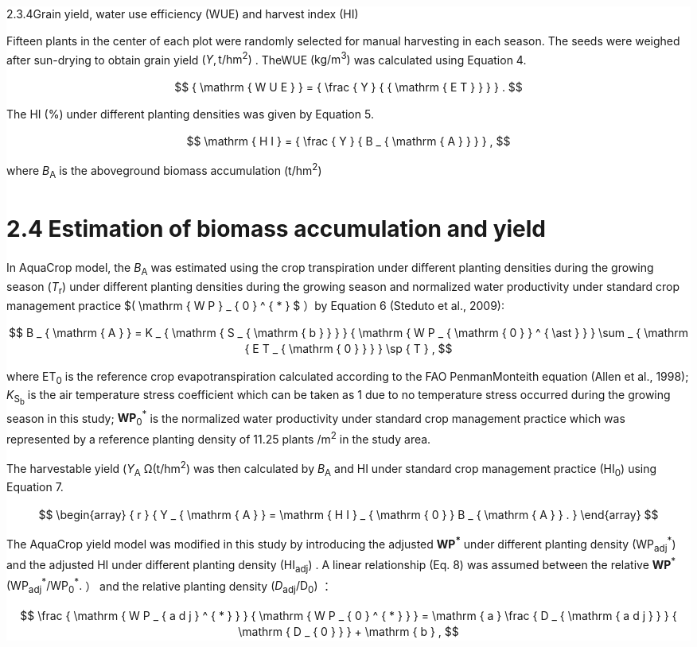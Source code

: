 2.3.4Grain yield, water use efficiency (WUE) and harvest index (HI)

Fifteen plants in the center of each plot were randomly selected for manual harvesting in each season. The seeds were weighed after sun-drying to obtain grain yield $( Y , \mathsf { t / h m ^ { 2 } } )$ . TheWUE $( \mathrm { k g } / \mathrm { m } ^ { 3 } )$ was calculated using Equation 4.

$$
{ \mathrm { W U E } } = { \frac { Y } { { \mathrm { E T } } } } .
$$

The HI $( \% )$ under different planting densities was given by Equation 5.

$$
\mathrm { H I } = { \frac { Y } { B _ { \mathrm { A } } } } ,
$$

where $B _ { \mathrm { A } }$ is the aboveground biomass accumulation $( { \mathrm { t } } / { \mathrm { h m } } ^ { 2 } )$

# 2.4 Estimation of biomass accumulation and yield

In AquaCrop model, the $B _ { \mathrm { A } }$ was estimated using the crop transpiration under different planting densities during the growing season $( T _ { \mathrm { r } } )$ under different planting densities during the growing season and normalized water productivity under standard crop management practice $( \mathrm { W P } _ { 0 } ^ { * } \$ ）by Equation 6 (Steduto et al., 2009):

$$
B _ { \mathrm { A } } = K _ { \mathrm { S _ { \mathrm { b } } } } { \mathrm { W P _ { \mathrm { 0 } } ^ { \ast } } } \sum _ { \mathrm { E T _ { \mathrm { 0 } } } } \sp { T } ,
$$

where $\mathrm { E T _ { 0 } }$ is the reference crop evapotranspiration calculated according to the FAO PenmanMonteith equation (Allen et al., 1998); $K _ { \mathrm { S _ { b } } }$ is the air temperature stress coefficient which can be taken as 1 due to no temperature stress occurred during the growing season in this study; $\mathbf { W P } _ { 0 } ^ { * }$ is the normalized water productivity under standard crop management practice which was represented by a reference planting density of 11.25 plants $/ \mathrm { m } ^ { 2 }$ in the study area.

The harvestable yield $( Y _ { \mathrm { A } } \ \mathrm { \Omega } ( \mathrm { t } / \mathrm { h m } ^ { 2 } )$ was then calculated by $B _ { \mathrm { A } }$ and $\mathrm { H I }$ under standard crop management practice $\left( \mathrm { { H I } _ { 0 } } \right)$ using Equation 7.

$$
\begin{array} { r } { Y _ { \mathrm { A } } = \mathrm { H I } _ { \mathrm { 0 } } B _ { \mathrm { A } } . } \end{array}
$$

The AquaCrop yield model was modified in this study by introducing the adjusted $\mathbf { W P ^ { * } }$ under different planting density $( \mathrm { W P _ { a d j } ^ { * } } )$ and the adjusted $\mathrm { H I }$ under different planting density $\mathrm { ( H I _ { a d j } ) }$ . A linear relationship (Eq. 8) was assumed between the relative ${ \mathbf W } { \mathbf P } ^ { * }$ $( \mathrm { W P _ { a d j } ^ { * } / W P _ { 0 } ^ { * } } .$ ） and the relative planting density $( D _ { \mathrm { a d j } } / \mathrm { D } _ { 0 } )$ ：

$$
\frac { \mathrm { W P _ { a d j } ^ { * } } } { \mathrm { W P _ { 0 } ^ { * } } } = \mathrm { a } \frac { D _ { \mathrm { a d j } } } { \mathrm { D _ { 0 } } } + \mathrm { b } ,
$$
